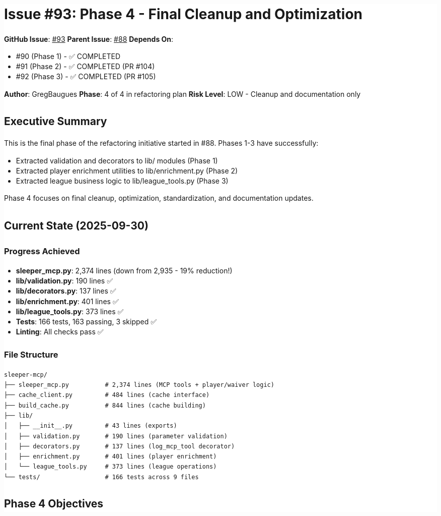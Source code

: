 # Issue #93: Phase 4 - Final Cleanup and Optimization

**GitHub Issue**: [#93](https://github.com/GregBaugues/sleeper-mcp/issues/93)
**Parent Issue**: [#88](https://github.com/GregBaugues/sleeper-mcp/issues/88)
**Depends On**:
- #90 (Phase 1) - ✅ COMPLETED
- #91 (Phase 2) - ✅ COMPLETED (PR #104)
- #92 (Phase 3) - ✅ COMPLETED (PR #105)

**Author**: GregBaugues
**Phase**: 4 of 4 in refactoring plan
**Risk Level**: LOW - Cleanup and documentation only

## Executive Summary

This is the final phase of the refactoring initiative started in #88. Phases 1-3 have successfully:
- Extracted validation and decorators to lib/ modules (Phase 1)
- Extracted player enrichment utilities to lib/enrichment.py (Phase 2)
- Extracted league business logic to lib/league_tools.py (Phase 3)

Phase 4 focuses on final cleanup, optimization, standardization, and documentation updates.

## Current State (2025-09-30)

### Progress Achieved
- **sleeper_mcp.py**: 2,374 lines (down from 2,935 - 19% reduction!)
- **lib/validation.py**: 190 lines ✅
- **lib/decorators.py**: 137 lines ✅
- **lib/enrichment.py**: 401 lines ✅
- **lib/league_tools.py**: 373 lines ✅
- **Tests**: 166 tests, 163 passing, 3 skipped ✅
- **Linting**: All checks pass ✅

### File Structure
```
sleeper-mcp/
├── sleeper_mcp.py          # 2,374 lines (MCP tools + player/waiver logic)
├── cache_client.py         # 484 lines (cache interface)
├── build_cache.py          # 844 lines (cache building)
├── lib/
│   ├── __init__.py         # 43 lines (exports)
│   ├── validation.py       # 190 lines (parameter validation)
│   ├── decorators.py       # 137 lines (log_mcp_tool decorator)
│   ├── enrichment.py       # 401 lines (player enrichment)
│   └── league_tools.py     # 373 lines (league operations)
└── tests/                  # 166 tests across 9 files
```

## Phase 4 Objectives
